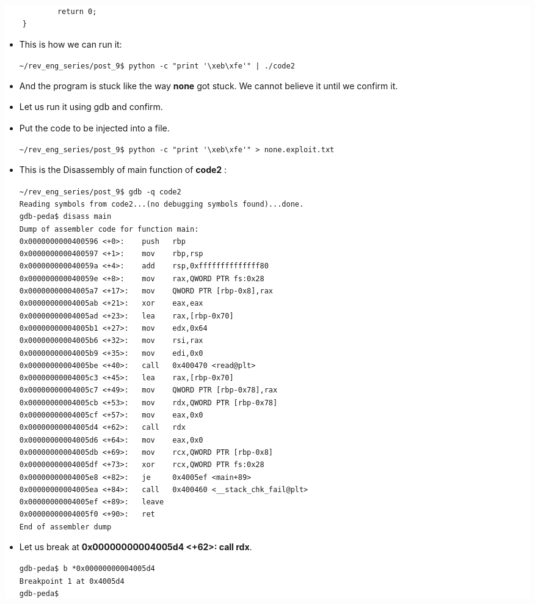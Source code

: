                 return 0;
        }
        

*   This is how we can run it:
    
        ~/rev_eng_series/post_9$ python -c "print '\xeb\xfe'" | ./code2
        

*   And the program is stuck like the way **none** got stuck. We cannot believe it until we confirm it.

*   Let us run it using gdb and confirm.

*   Put the code to be injected into a file.
    
        ~/rev_eng_series/post_9$ python -c "print '\xeb\xfe'" > none.exploit.txt
        

*   This is the Disassembly of main function of **code2** :
    
        ~/rev_eng_series/post_9$ gdb -q code2
        Reading symbols from code2...(no debugging symbols found)...done.
        gdb-peda$ disass main
        Dump of assembler code for function main:
        0x0000000000400596 <+0>:    push   rbp
        0x0000000000400597 <+1>:    mov    rbp,rsp
        0x000000000040059a <+4>:    add    rsp,0xffffffffffffff80
        0x000000000040059e <+8>:    mov    rax,QWORD PTR fs:0x28
        0x00000000004005a7 <+17>:   mov    QWORD PTR [rbp-0x8],rax
        0x00000000004005ab <+21>:   xor    eax,eax
        0x00000000004005ad <+23>:   lea    rax,[rbp-0x70]
        0x00000000004005b1 <+27>:   mov    edx,0x64
        0x00000000004005b6 <+32>:   mov    rsi,rax
        0x00000000004005b9 <+35>:   mov    edi,0x0
        0x00000000004005be <+40>:   call   0x400470 <read@plt>
        0x00000000004005c3 <+45>:   lea    rax,[rbp-0x70]
        0x00000000004005c7 <+49>:   mov    QWORD PTR [rbp-0x78],rax
        0x00000000004005cb <+53>:   mov    rdx,QWORD PTR [rbp-0x78]
        0x00000000004005cf <+57>:   mov    eax,0x0
        0x00000000004005d4 <+62>:   call   rdx
        0x00000000004005d6 <+64>:   mov    eax,0x0
        0x00000000004005db <+69>:   mov    rcx,QWORD PTR [rbp-0x8]
        0x00000000004005df <+73>:   xor    rcx,QWORD PTR fs:0x28
        0x00000000004005e8 <+82>:   je     0x4005ef <main+89>
        0x00000000004005ea <+84>:   call   0x400460 <__stack_chk_fail@plt>
        0x00000000004005ef <+89>:   leave  
        0x00000000004005f0 <+90>:   ret    
        End of assembler dump
        

*   Let us break at **0x00000000004005d4 <+62>: call rdx**.
    
        gdb-peda$ b *0x00000000004005d4
        Breakpoint 1 at 0x4005d4
        gdb-peda$ 
        
